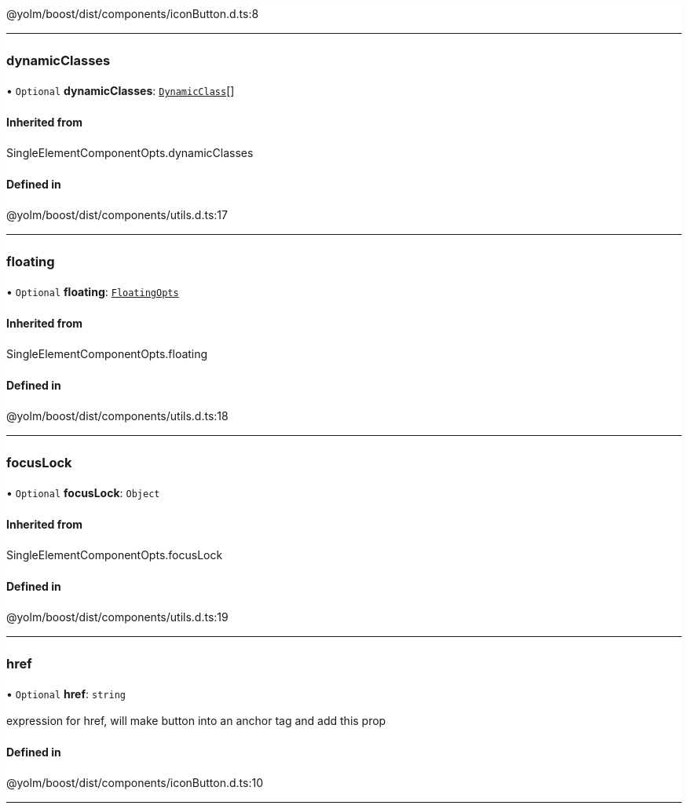 @yolm/boost/dist/components/iconButton.d.ts:8

___

### dynamicClasses

• `Optional` **dynamicClasses**: [`DynamicClass`](yom.DynamicClass.md)[]

#### Inherited from

SingleElementComponentOpts.dynamicClasses

#### Defined in

@yolm/boost/dist/components/utils.d.ts:17

___

### floating

• `Optional` **floating**: [`FloatingOpts`](yom.FloatingOpts.md)

#### Inherited from

SingleElementComponentOpts.floating

#### Defined in

@yolm/boost/dist/components/utils.d.ts:18

___

### focusLock

• `Optional` **focusLock**: `Object`

#### Inherited from

SingleElementComponentOpts.focusLock

#### Defined in

@yolm/boost/dist/components/utils.d.ts:19

___

### href

• `Optional` **href**: `string`

expression for href, will make button into an anchor tag and add this prop

#### Defined in

@yolm/boost/dist/components/iconButton.d.ts:10

___
